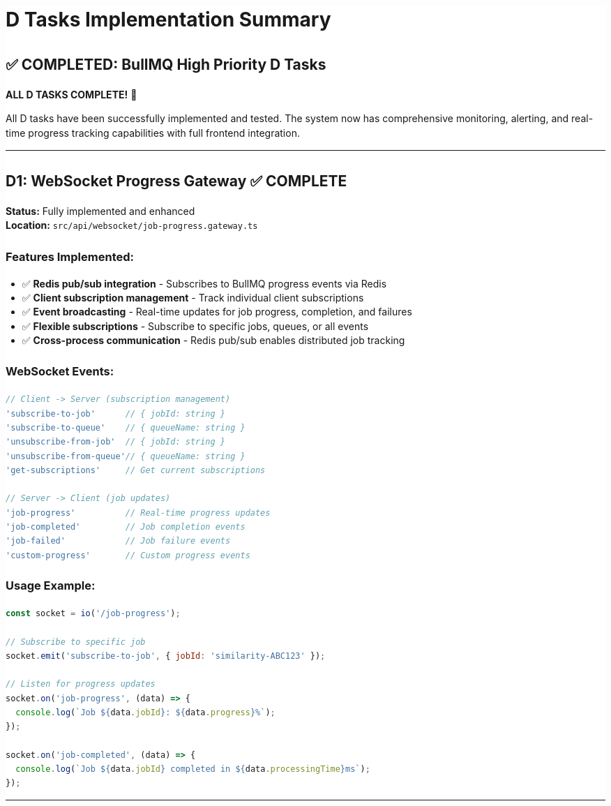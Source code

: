 # D Tasks Implementation Summary

## ✅ COMPLETED: BullMQ High Priority D Tasks

**ALL D TASKS COMPLETE!** 🎉

All D tasks have been successfully implemented and tested. The system now has comprehensive monitoring, alerting, and real-time progress tracking capabilities with full frontend integration.

---

## **D1: WebSocket Progress Gateway** ✅ COMPLETE

**Status:** Fully implemented and enhanced  
**Location:** `src/api/websocket/job-progress.gateway.ts`

### Features Implemented:
- ✅ **Redis pub/sub integration** - Subscribes to BullMQ progress events via Redis
- ✅ **Client subscription management** - Track individual client subscriptions  
- ✅ **Event broadcasting** - Real-time updates for job progress, completion, and failures
- ✅ **Flexible subscriptions** - Subscribe to specific jobs, queues, or all events
- ✅ **Cross-process communication** - Redis pub/sub enables distributed job tracking

### WebSocket Events:
```typescript
// Client -> Server (subscription management)
'subscribe-to-job'      // { jobId: string }
'subscribe-to-queue'    // { queueName: string }
'unsubscribe-from-job'  // { jobId: string }
'unsubscribe-from-queue'// { queueName: string }
'get-subscriptions'     // Get current subscriptions

// Server -> Client (job updates)
'job-progress'          // Real-time progress updates
'job-completed'         // Job completion events
'job-failed'            // Job failure events
'custom-progress'       // Custom progress events
```

### Usage Example:
```javascript
const socket = io('/job-progress');

// Subscribe to specific job
socket.emit('subscribe-to-job', { jobId: 'similarity-ABC123' });

// Listen for progress updates
socket.on('job-progress', (data) => {
  console.log(`Job ${data.jobId}: ${data.progress}%`);
});

socket.on('job-completed', (data) => {
  console.log(`Job ${data.jobId} completed in ${data.processingTime}ms`);
});
```

---